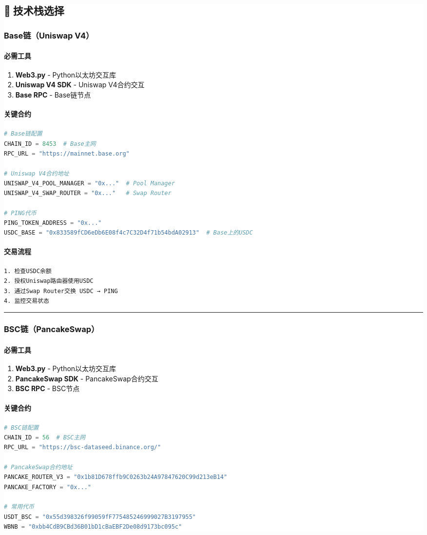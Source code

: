 
## 🔧 **技术栈选择**

### **Base链（Uniswap V4）**

#### **必需工具**
1. **Web3.py** - Python以太坊交互库
2. **Uniswap V4 SDK** - Uniswap V4合约交互
3. **Base RPC** - Base链节点

#### **关键合约**
```python
# Base链配置
CHAIN_ID = 8453  # Base主网
RPC_URL = "https://mainnet.base.org"

# Uniswap V4合约地址
UNISWAP_V4_POOL_MANAGER = "0x..."  # Pool Manager
UNISWAP_V4_SWAP_ROUTER = "0x..."   # Swap Router

# PING代币
PING_TOKEN_ADDRESS = "0x..."
USDC_BASE = "0x833589fCD6eDb6E08f4c7C32D4f71b54bdA02913"  # Base上的USDC
```

#### **交易流程**
```
1. 检查USDC余额
2. 授权Uniswap路由器使用USDC
3. 通过Swap Router交换 USDC → PING
4. 监控交易状态
```

---

### **BSC链（PancakeSwap）**

#### **必需工具**
1. **Web3.py** - Python以太坊交互库
2. **PancakeSwap SDK** - PancakeSwap合约交互
3. **BSC RPC** - BSC节点

#### **关键合约**
```python
# BSC链配置
CHAIN_ID = 56  # BSC主网
RPC_URL = "https://bsc-dataseed.binance.org/"

# PancakeSwap合约地址
PANCAKE_ROUTER_V3 = "0x1b81D678ffb9C0263b24A97847620C99d213eB14"
PANCAKE_FACTORY = "0x..."

# 常用代币
USDT_BSC = "0x55d398326f99059fF775485246999027B3197955"
WBNB = "0xbb4CdB9CBd36B01bD1cBaEBF2De08d9173bc095c"
```
